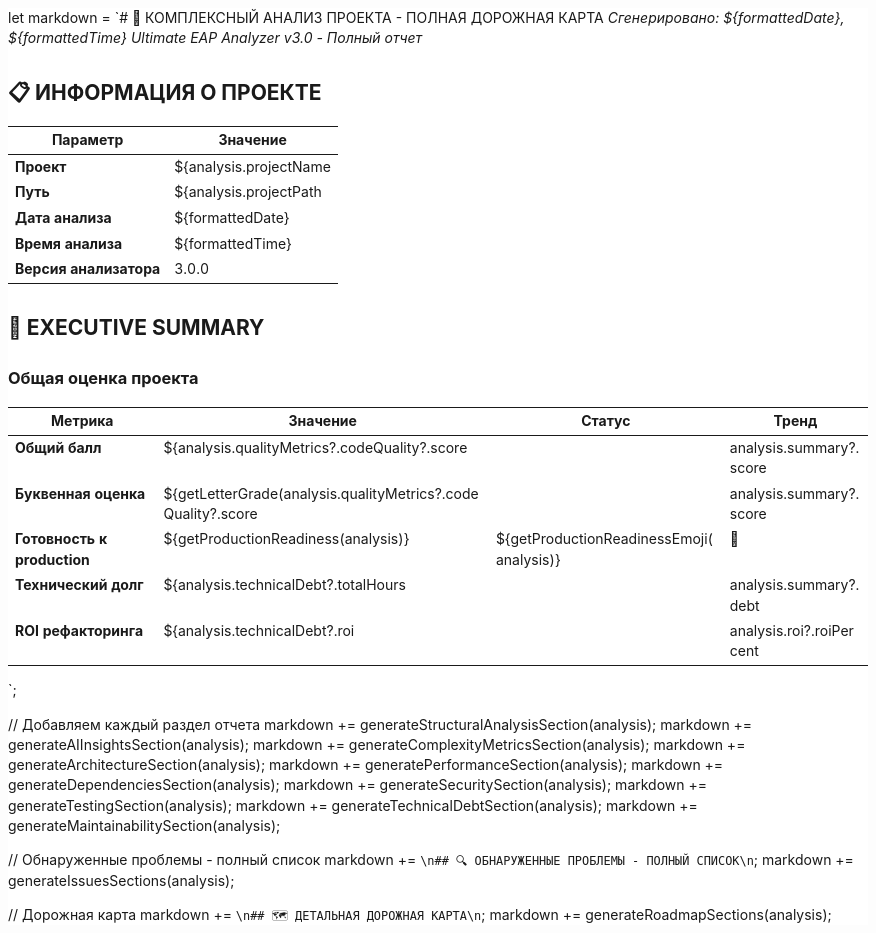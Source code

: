   let markdown = `# 🚀 КОМПЛЕКСНЫЙ АНАЛИЗ ПРОЕКТА - ПОЛНАЯ ДОРОЖНАЯ КАРТА
*Сгенерировано: ${formattedDate}, ${formattedTime}*
*Ultimate EAP Analyzer v3.0 - Полный отчет*

## 📋 ИНФОРМАЦИЯ О ПРОЕКТЕ

| Параметр | Значение |
|----------|----------|
| **Проект** | ${analysis.projectName || path.basename(analysis.projectPath || '')} |
| **Путь** | ${analysis.projectPath || 'Не указан'} |
| **Дата анализа** | ${formattedDate} |
| **Время анализа** | ${formattedTime} |
| **Версия анализатора** | 3.0.0 |

## 🎯 EXECUTIVE SUMMARY

### Общая оценка проекта
| Метрика | Значение | Статус | Тренд |
|---------|----------|---------|-------|
| **Общий балл** | ${analysis.qualityMetrics?.codeQuality?.score || analysis.summary?.score || 78}/100 | ${getStatusEmoji(analysis.qualityMetrics?.codeQuality?.score || analysis.summary?.score || 78)} | 📈 |
| **Буквенная оценка** | ${getLetterGrade(analysis.qualityMetrics?.codeQuality?.score || analysis.summary?.score || 78)} | ${getGradeDescription(getLetterGrade(analysis.qualityMetrics?.codeQuality?.score || analysis.summary?.score || 78))} | ➡️ |
| **Готовность к production** | ${getProductionReadiness(analysis)} | ${getProductionReadinessEmoji(analysis)} | 🔄 |
| **Технический долг** | ${analysis.technicalDebt?.totalHours || analysis.summary?.debt || 88} часов | ${getDebtStatus(analysis.technicalDebt?.totalHours || analysis.summary?.debt || 88)} | 📉 |
| **ROI рефакторинга** | ${analysis.technicalDebt?.roi || analysis.roi?.roiPercent || 400}% | 💰 Высокий | 📈 |
`;

  // Добавляем каждый раздел отчета
  markdown += generateStructuralAnalysisSection(analysis);
  markdown += generateAIInsightsSection(analysis);
  markdown += generateComplexityMetricsSection(analysis);
  markdown += generateArchitectureSection(analysis);
  markdown += generatePerformanceSection(analysis);
  markdown += generateDependenciesSection(analysis);
  markdown += generateSecuritySection(analysis);
  markdown += generateTestingSection(analysis);
  markdown += generateTechnicalDebtSection(analysis);
  markdown += generateMaintainabilitySection(analysis);

  // Обнаруженные проблемы - полный список
  markdown += `\n## 🔍 ОБНАРУЖЕННЫЕ ПРОБЛЕМЫ - ПОЛНЫЙ СПИСОК\n`;
  markdown += generateIssuesSections(analysis);

  // Дорожная карта
  markdown += `\n## 🗺️ ДЕТАЛЬНАЯ ДОРОЖНАЯ КАРТА\n`;
  markdown += generateRoadmapSections(analysis);
